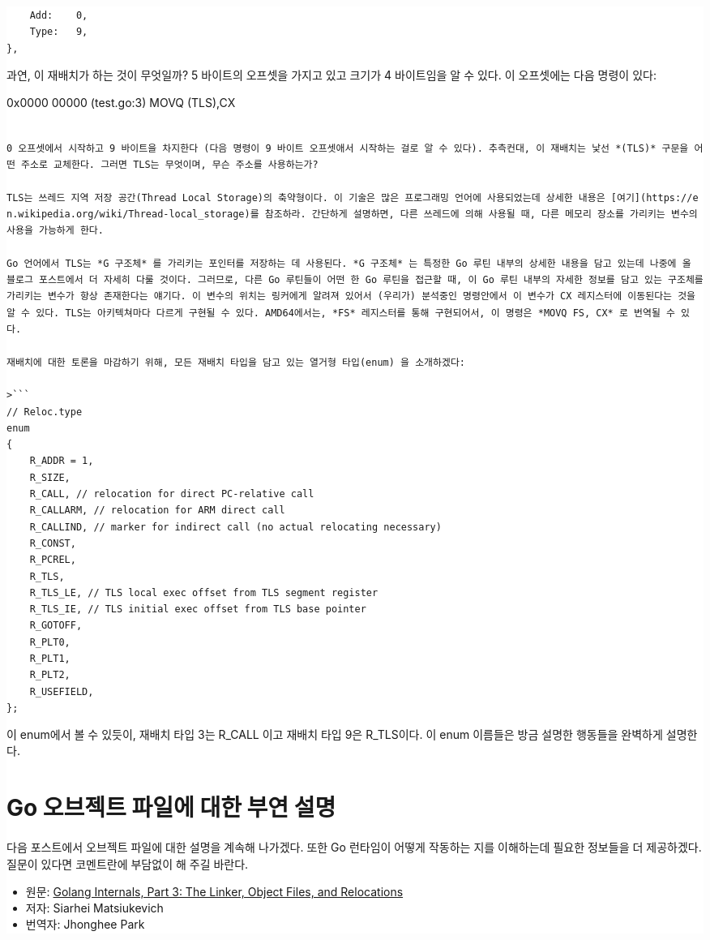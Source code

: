 ```
    Add:    0,
    Type:   9,
},
```

과연, 이 재배치가 하는 것이 무엇일까? 5 바이트의 오프셋을 가지고 있고 크기가 4 바이트임을 알 수 있다. 이 오프셋에는 다음 명령이 있다:

>```
0x0000 00000 (test.go:3)	MOVQ	(TLS),CX
```

0 오프셋에서 시작하고 9 바이트을 차지한다 (다음 명령이 9 바이트 오프셋애서 시작하는 걸로 알 수 있다). 추측컨대, 이 재배치는 낯선 *(TLS)* 구문을 어떤 주소로 교체한다. 그러면 TLS는 무엇이며, 무슨 주소를 사용하는가?

TLS는 쓰레드 지역 저장 공간(Thread Local Storage)의 축약형이다. 이 기술은 많은 프로그래밍 언어에 사용되었는데 상세한 내용은 [여기](https://en.wikipedia.org/wiki/Thread-local_storage)를 참조하라. 간단하게 설명하면, 다른 쓰레드에 의해 사용될 때, 다른 메모리 장소를 가리키는 변수의 사용을 가능하게 한다.

Go 언어에서 TLS는 *G 구조체* 를 가리키는 포인터를 저장하는 데 사용된다. *G 구조체* 는 특정한 Go 루틴 내부의 상세한 내용을 담고 있는데 나중에 올 블로그 포스트에서 더 자세히 다룰 것이다. 그러므로, 다른 Go 루틴들이 어떤 한 Go 루틴을 접근할 때, 이 Go 루틴 내부의 자세한 정보를 담고 있는 구조체를 가리키는 변수가 항상 존재한다는 얘기다. 이 변수의 위치는 링커에게 알려져 있어서 (우리가) 분석중인 명령안에서 이 변수가 CX 레지스터에 이동된다는 것을 알 수 있다. TLS는 아키텍쳐마다 다르게 구현될 수 있다. AMD64에서는, *FS* 레지스터를 통해 구현되어서, 이 명령은 *MOVQ FS, CX* 로 번역될 수 있다.

재배치에 대한 토론을 마감하기 위해, 모든 재배치 타입을 담고 있는 열거형 타입(enum) 을 소개하겠다:

>```
// Reloc.type
enum
{
	R_ADDR = 1,
	R_SIZE,
	R_CALL, // relocation for direct PC-relative call
	R_CALLARM, // relocation for ARM direct call
	R_CALLIND, // marker for indirect call (no actual relocating necessary)
	R_CONST,
	R_PCREL,
	R_TLS,
	R_TLS_LE, // TLS local exec offset from TLS segment register
	R_TLS_IE, // TLS initial exec offset from TLS base pointer
	R_GOTOFF,
	R_PLT0,
	R_PLT1,
	R_PLT2,
	R_USEFIELD,
};
```

이 enum에서 볼 수 있듯이, 재배치 타입 3는 R_CALL 이고 재배치 타입 9은 R_TLS이다. 이 enum 이름들은 방금 설명한 행동들을 완벽하게 설명한다.

# Go 오브젝트 파일에 대한 부연 설명

다음 포스트에서 오브젝트 파일에 대한 설명을 계속해 나가겠다. 또한 Go 런타임이 어떻게 작동하는 지를 이해하는데 필요한 정보들을 더 제공하겠다. 질문이 있다면 코멘트란에 부담없이 해 주길 바란다.

 * 원문: [Golang Internals, Part 3: The Linker, Object Files, and Relocations](http://blog.altoros.com/golang-internals-part-3-the-linker-and-object-files.html)
 * 저자: Siarhei Matsiukevich
 * 번역자: Jhonghee Park
